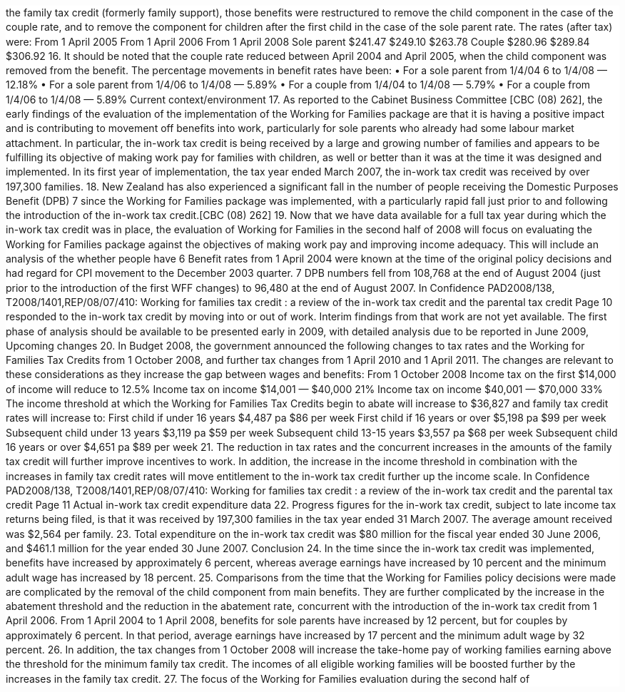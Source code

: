the family tax credit (formerly family support), those benefits were restructured to remove the child component in the case of the couple rate, and to remove the component for children after the first child in the case of the sole parent rate. The rates (after tax) were: From 1 April 2005 From 1 April 2006 From 1 April 2008 Sole parent $241.47 $249.10 $263.78 Couple $280.96 $289.84 $306.92 16. It should be noted that the couple rate reduced between April 2004 and April 2005, when the child component was removed from the benefit. The percentage movements in benefit rates have been: • For a sole parent from 1/4/04 6 to 1/4/08 — 12.18% • For a sole parent from 1/4/06 to 1/4/08 — 5.89% • For a couple from 1/4/04 to 1/4/08 — 5.79% • For a couple from 1/4/06 to 1/4/08 — 5.89% Current context/environment 17. As reported to the Cabinet Business Committee \[CBC (08) 262\], the early findings of the evaluation of the implementation of the Working for Families package are that it is having a positive impact and is contributing to movement off benefits into work, particularly for sole parents who already had some labour market attachment. In particular, the in-work tax credit is being received by a large and growing number of families and appears to be fulfilling its objective of making work pay for families with children, as well or better than it was at the time it was designed and implemented. In its first year of implementation, the tax year ended March 2007, the in-work tax credit was received by over 197,300 families. 18. New Zealand has also experienced a significant fall in the number of people receiving the Domestic Purposes Benefit (DPB) 7 since the Working for Families package was implemented, with a particularly rapid fall just prior to and following the introduction of the in-work tax credit.\[CBC (08) 262\] 19. Now that we have data available for a full tax year during which the in-work tax credit was in place, the evaluation of Working for Families in the second half of 2008 will focus on evaluating the Working for Families package against the objectives of making work pay and improving income adequacy. This will include an analysis of the whether people have 6 Benefit rates from 1 April 2004 were known at the time of the original policy decisions and had regard for CPI movement to the December 2003 quarter. 7 DPB numbers fell from 108,768 at the end of August 2004 (just prior to the introduction of the first WFF changes) to 96,480 at the end of August 2007. In Confidence PAD2008/138, T2008/1401,REP/08/07/410: Working for families tax credit : a review of the in-work tax credit and the parental tax credit Page 10 responded to the in-work tax credit by moving into or out of work. Interim findings from that work are not yet available. The first phase of analysis should be available to be presented early in 2009, with detailed analysis due to be reported in June 2009, Upcoming changes 20. In Budget 2008, the government announced the following changes to tax rates and the Working for Families Tax Credits from 1 October 2008, and further tax changes from 1 April 2010 and 1 April 2011. The changes are relevant to these considerations as they increase the gap between wages and benefits: From 1 October 2008 Income tax on the first $14,000 of income will reduce to 12.5% Income tax on income $14,001 — $40,000 21% Income tax on income $40,001 — $70,000 33% The income threshold at which the Working for Families Tax Credits begin to abate will increase to $36,827 and family tax credit rates will increase to: First child if under 16 years $4,487 pa $86 per week First child if 16 years or over $5,198 pa $99 per week Subsequent child under 13 years $3,119 pa $59 per week Subsequent child 13-15 years $3,557 pa $68 per week Subsequent child 16 years or over $4,651 pa $89 per week 21. The reduction in tax rates and the concurrent increases in the amounts of the family tax credit will further improve incentives to work. In addition, the increase in the income threshold in combination with the increases in family tax credit rates will move entitlement to the in-work tax credit further up the income scale. In Confidence PAD2008/138, T2008/1401,REP/08/07/410: Working for families tax credit : a review of the in-work tax credit and the parental tax credit Page 11 Actual in-work tax credit expenditure data 22. Progress figures for the in-work tax credit, subject to late income tax returns being filed, is that it was received by 197,300 families in the tax year ended 31 March 2007. The average amount received was $2,564 per family. 23. Total expenditure on the in-work tax credit was $80 million for the fiscal year ended 30 June 2006, and $461.1 million for the year ended 30 June 2007. Conclusion 24. In the time since the in-work tax credit was implemented, benefits have increased by approximately 6 percent, whereas average earnings have increased by 10 percent and the minimum adult wage has increased by 18 percent. 25. Comparisons from the time that the Working for Families policy decisions were made are complicated by the removal of the child component from main benefits. They are further complicated by the increase in the abatement threshold and the reduction in the abatement rate, concurrent with the introduction of the in-work tax credit from 1 April 2006. From 1 April 2004 to 1 April 2008, benefits for sole parents have increased by 12 percent, but for couples by approximately 6 percent. In that period, average earnings have increased by 17 percent and the minimum adult wage by 32 percent. 26. In addition, the tax changes from 1 October 2008 will increase the take-home pay of working families earning above the threshold for the minimum family tax credit. The incomes of all eligible working families will be boosted further by the increases in the family tax credit. 27. The focus of the Working for Families evaluation during the second half of
